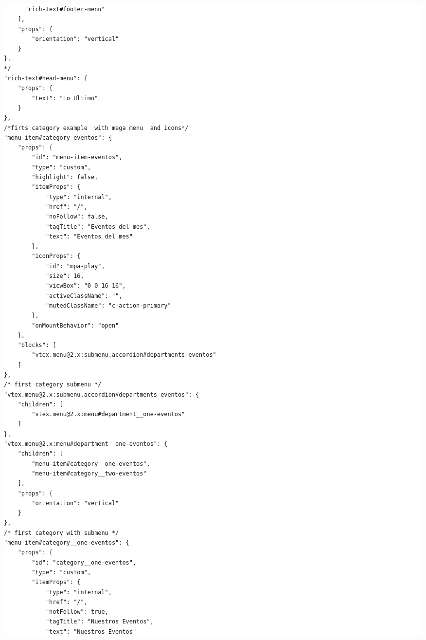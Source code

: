           "rich-text#footer-menu"
        ],
        "props": {
            "orientation": "vertical"
        }
    },
    */
    "rich-text#head-menu": {
        "props": {
            "text": "Lo Ultimo"
        }
    },
    /*firts category example  with mega menu  and icons*/
    "menu-item#category-eventos": {
        "props": {
            "id": "menu-item-eventos",
            "type": "custom",
            "highlight": false,
            "itemProps": {
                "type": "internal",
                "href": "/",
                "noFollow": false,
                "tagTitle": "Eventos del mes",
                "text": "Eventos del mes"
            },
            "iconProps": {
                "id": "mpa-play",
                "size": 16,
                "viewBox": "0 0 16 16",
                "activeClassName": "",
                "mutedClassName": "c-action-primary"
            },
            "onMountBehavior": "open"
        },
        "blocks": [
            "vtex.menu@2.x:submenu.accordion#departments-eventos"
        ]
    },
    /* first category submenu */
    "vtex.menu@2.x:submenu.accordion#departments-eventos": {
        "children": [
            "vtex.menu@2.x:menu#department__one-eventos"
        ]
    },
    "vtex.menu@2.x:menu#department__one-eventos": {
        "children": [
            "menu-item#category__one-eventos",
            "menu-item#category__two-eventos"
        ],
        "props": {
            "orientation": "vertical"
        }
    },
    /* first category with submenu */
    "menu-item#category__one-eventos": {
        "props": {
            "id": "category__one-eventos",
            "type": "custom",
            "itemProps": {
                "type": "internal",
                "href": "/",
                "notFollow": true,
                "tagTitle": "Nuestros Eventos",
                "text": "Nuestros Eventos"